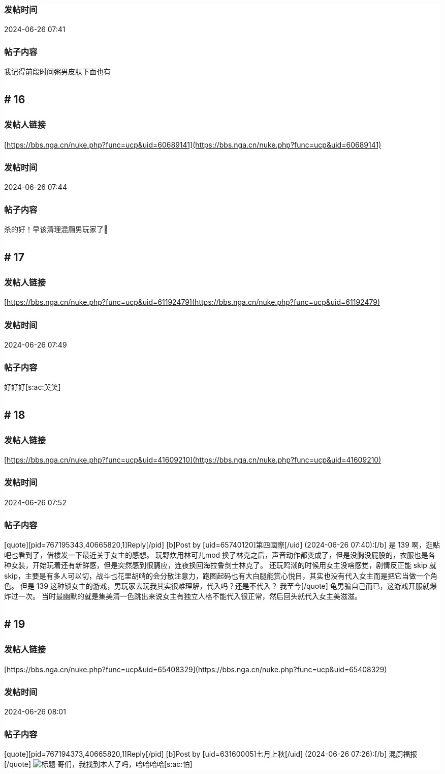 ### 发帖时间
2024-06-26 07:41
### 帖子内容
我记得前段时间粥男皮肤下面也有
## \# 16
### 发帖人链接
[https://bbs.nga.cn/nuke.php?func=ucp&uid=60689141](https://bbs.nga.cn/nuke.php?func=ucp&uid=60689141)
### 发帖时间
2024-06-26 07:44
### 帖子内容
杀的好！早该清理混厕男玩家了&#129303;
## \# 17
### 发帖人链接
[https://bbs.nga.cn/nuke.php?func=ucp&uid=61192479](https://bbs.nga.cn/nuke.php?func=ucp&uid=61192479)
### 发帖时间
2024-06-26 07:49
### 帖子内容
好好好[s:ac:哭笑]
## \# 18
### 发帖人链接
[https://bbs.nga.cn/nuke.php?func=ucp&uid=41609210](https://bbs.nga.cn/nuke.php?func=ucp&uid=41609210)
### 发帖时间
2024-06-26 07:52
### 帖子内容
[quote][pid=767195343,40665820,1]Reply[/pid] [b]Post by [uid=65740120]第四國際[/uid] (2024-06-26 07:40):[/b]
是 139 啊，逛贴吧也看到了，借楼发一下最近关于女主的感想。
玩野炊用林可儿mod 换了林克之后，声音动作都变成了，但是没胸没屁股的，衣服也是各种女装，开始玩着还有新鲜感，但是突然感到很膈应，连夜换回海拉鲁剑士林克了。
还玩鸣潮的时候用女主没啥感觉，剧情反正能 skip 就 skip，主要是有多人可以切，战斗也花里胡哨的会分散注意力，跑图起码也有大白腿能赏心悦目，其实也没有代入女主而是把它当做一个角色。
但是 139 这种锁女主的游戏，男玩家去玩我其实很难理解，代入吗？还是不代入？
我至今[/quote]
龟男骗自己而已，这游戏开服就爆炸过一次。
当时最幽默的就是集美清一色跳出来说女主有独立人格不能代入很正常，然后回头就代入女主美滋滋。
## \# 19
### 发帖人链接
[https://bbs.nga.cn/nuke.php?func=ucp&uid=65408329](https://bbs.nga.cn/nuke.php?func=ucp&uid=65408329)
### 发帖时间
2024-06-26 08:01
### 帖子内容
[quote][pid=767194373,40665820,1]Reply[/pid] [b]Post by [uid=63160005]七月上秋[/uid] (2024-06-26 07:26):[/b]
混厕福报[/quote]
![标题](https://img.nga.178.com/attachments/mon_202406/26/bwQ19j-klxtK21T3cStp-vh.jpg)
哥们，我找到本人了吗，哈哈哈哈[s:ac:怕]